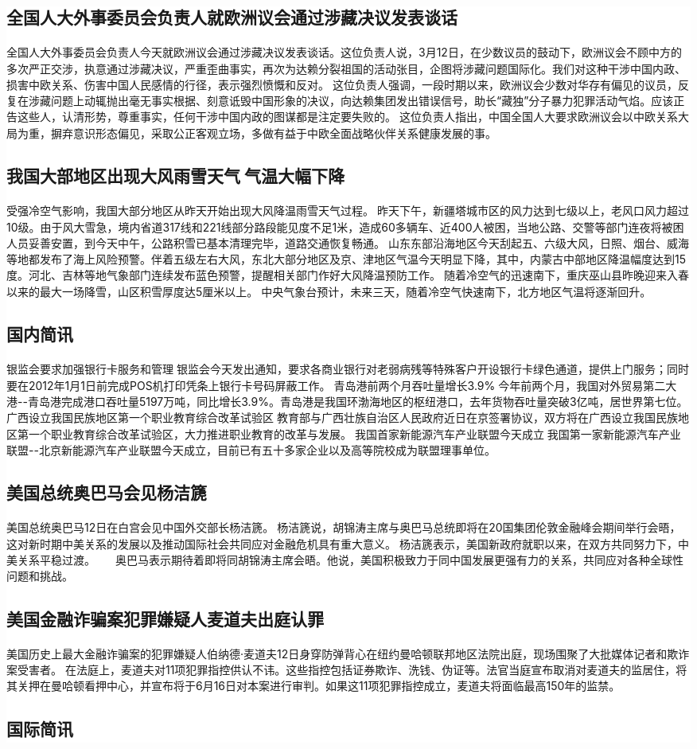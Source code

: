 
## 全国人大外事委员会负责人就欧洲议会通过涉藏决议发表谈话


全国人大外事委员会负责人今天就欧洲议会通过涉藏决议发表谈话。这位负责人说，3月12日，在少数议员的鼓动下，欧洲议会不顾中方的多次严正交涉，执意通过涉藏决议，严重歪曲事实，再次为达赖分裂祖国的活动张目，企图将涉藏问题国际化。我们对这种干涉中国内政、损害中欧关系、伤害中国人民感情的行径，表示强烈愤慨和反对。
这位负责人强调，一段时期以来，欧洲议会少数对华存有偏见的议员，反复在涉藏问题上动辄抛出毫无事实根据、刻意诋毁中国形象的决议，向达赖集团发出错误信号，助长“藏独”分子暴力犯罪活动气焰。应该正告这些人，认清形势，尊重事实，任何干涉中国内政的图谋都是注定要失败的。
这位负责人指出，中国全国人大要求欧洲议会以中欧关系大局为重，摒弃意识形态偏见，采取公正客观立场，多做有益于中欧全面战略伙伴关系健康发展的事。


## 我国大部地区出现大风雨雪天气 气温大幅下降


受强冷空气影响，我国大部分地区从昨天开始出现大风降温雨雪天气过程。
昨天下午，新疆塔城市区的风力达到七级以上，老风口风力超过10级。由于风大雪急，境内省道317线和221线部分路段能见度不足1米，造成60多辆车、近400人被困，当地公路、交警等部门连夜将被困人员妥善安置，到今天中午，公路积雪已基本清理完毕，道路交通恢复畅通。
山东东部沿海地区今天刮起五、六级大风，日照、烟台、威海等地都发布了海上风险预警。伴着五级左右大风，东北大部分地区及京、津地区气温今天明显下降，其中，内蒙古中部地区降温幅度达到15度。河北、吉林等地气象部门连续发布蓝色预警，提醒相关部门作好大风降温预防工作。
随着冷空气的迅速南下，重庆巫山县昨晚迎来入春以来的最大一场降雪，山区积雪厚度达5厘米以上。
中央气象台预计，未来三天，随着冷空气快速南下，北方地区气温将逐渐回升。


## 国内简讯


银监会要求加强银行卡服务和管理
银监会今天发出通知，要求各商业银行对老弱病残等特殊客户开设银行卡绿色通道，提供上门服务；同时要在2012年1月1日前完成POS机打印凭条上银行卡号码屏蔽工作。
青岛港前两个月吞吐量增长3.9%
今年前两个月，我国对外贸易第二大港--青岛港完成港口吞吐量5197万吨，同比增长3.9%。青岛港是我国环渤海地区的枢纽港口，去年货物吞吐量突破3亿吨，居世界第七位。
广西设立我国民族地区第一个职业教育综合改革试验区
教育部与广西壮族自治区人民政府近日在京签署协议，双方将在广西设立我国民族地区第一个职业教育综合改革试验区，大力推进职业教育的改革与发展。
我国首家新能源汽车产业联盟今天成立
我国第一家新能源汽车产业联盟--北京新能源汽车产业联盟今天成立，目前已有五十多家企业以及高等院校成为联盟理事单位。


## 美国总统奥巴马会见杨洁篪


美国总统奥巴马12日在白宫会见中国外交部长杨洁篪。
杨洁篪说，胡锦涛主席与奥巴马总统即将在20国集团伦敦金融峰会期间举行会晤，这对新时期中美关系的发展以及推动国际社会共同应对金融危机具有重大意义。
杨洁篪表示，美国新政府就职以来，在双方共同努力下，中美关系平稳过渡。　　
奥巴马表示期待着即将同胡锦涛主席会晤。他说，美国积极致力于同中国发展更强有力的关系，共同应对各种全球性问题和挑战。


## 美国金融诈骗案犯罪嫌疑人麦道夫出庭认罪


美国历史上最大金融诈骗案的犯罪嫌疑人伯纳德·麦道夫12日身穿防弹背心在纽约曼哈顿联邦地区法院出庭，现场围聚了大批媒体记者和欺诈案受害者。
在法庭上，麦道夫对11项犯罪指控供认不讳。这些指控包括证券欺诈、洗钱、伪证等。法官当庭宣布取消对麦道夫的监居住，将其关押在曼哈顿看押中心，并宣布将于6月16日对本案进行审判。如果这11项犯罪指控成立，麦道夫将面临最高150年的监禁。


## 国际简讯
